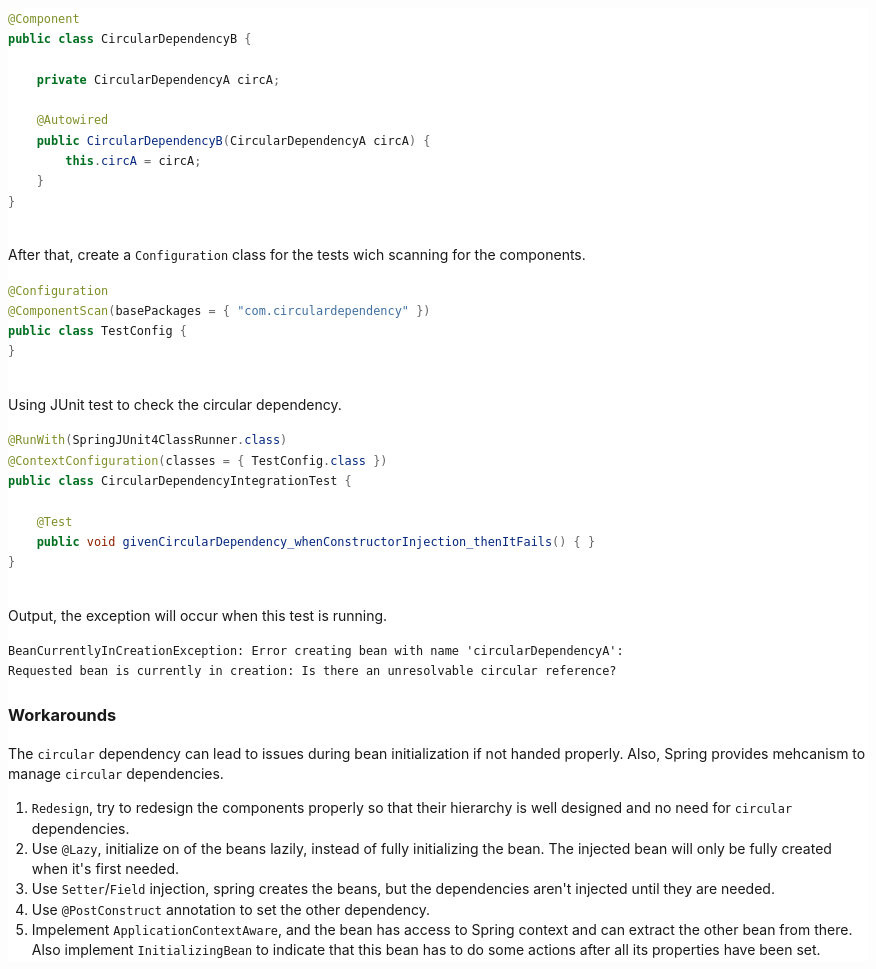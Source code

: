 ```java
@Component
public class CircularDependencyB {

    private CircularDependencyA circA;

    @Autowired
    public CircularDependencyB(CircularDependencyA circA) {
        this.circA = circA;
    }
}
```

\
After that, create a `Configuration` class for the tests wich scanning for the components.

```java
@Configuration
@ComponentScan(basePackages = { "com.circulardependency" })
public class TestConfig {
}
```

\
Using JUnit test to check the circular dependency.

```java
@RunWith(SpringJUnit4ClassRunner.class)
@ContextConfiguration(classes = { TestConfig.class })
public class CircularDependencyIntegrationTest {

    @Test
    public void givenCircularDependency_whenConstructorInjection_thenItFails() { }
}
```

\
Output, the exception will occur when this test is running.

```
BeanCurrentlyInCreationException: Error creating bean with name 'circularDependencyA':
Requested bean is currently in creation: Is there an unresolvable circular reference?
```

### Workarounds

The `circular` dependency can lead to issues during bean initialization if not handed properly. Also, Spring provides mehcanism to manage `circular` dependencies.

1. `Redesign`, try to redesign the components properly so that their hierarchy is well designed and no need for `circular` dependencies.
2. Use `@Lazy`, initialize on of the beans lazily, instead of fully initializing the bean. The injected bean will only be fully created when it's first needed.
3. Use `Setter`/`Field` injection, spring creates the beans, but the dependencies aren't injected until they are needed.
4. Use `@PostConstruct` annotation to set the other dependency.
5. Impelement `ApplicationContextAware`, and the bean has access to Spring context and can extract the other bean from there. Also implement `InitializingBean` to indicate that this bean has to do some actions after all its properties have been set.
